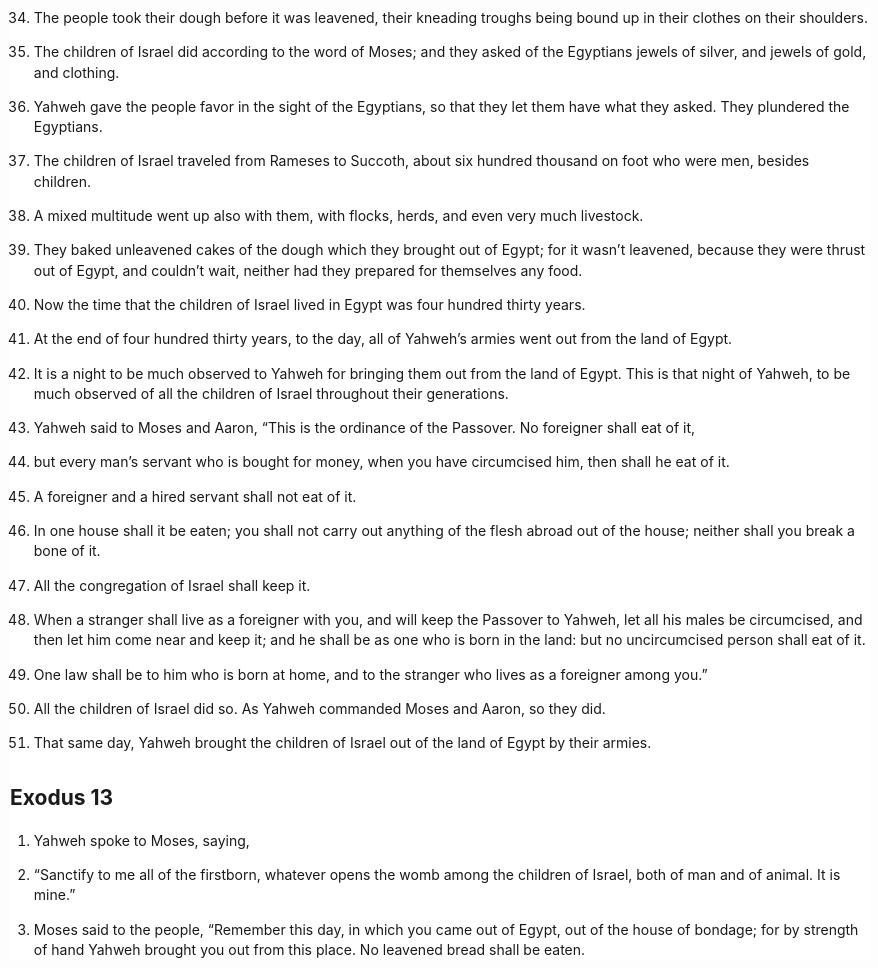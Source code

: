 34. The people took their dough before it was leavened, their kneading troughs being bound up in their clothes on their shoulders.

35. The children of Israel did according to the word of Moses; and they asked of the Egyptians jewels of silver, and jewels of gold, and clothing.

36. Yahweh gave the people favor in the sight of the Egyptians, so that they let them have what they asked. They plundered the Egyptians.  

37.   The children of Israel traveled from Rameses to Succoth, about six hundred thousand on foot who were men, besides children.

38. A mixed multitude went up also with them, with flocks, herds, and even very much livestock.

39. They baked unleavened cakes of the dough which they brought out of Egypt; for it wasn’t leavened, because they were thrust out of Egypt, and couldn’t wait, neither had they prepared for themselves any food.

40. Now the time that the children of Israel lived in Egypt was four hundred thirty years.

41. At the end of four hundred thirty years, to the day, all of Yahweh’s armies went out from the land of Egypt.

42. It is a night to be much observed to Yahweh for bringing them out from the land of Egypt. This is that night of Yahweh, to be much observed of all the children of Israel throughout their generations.  

43.   Yahweh said to Moses and Aaron, “This is the ordinance of the Passover. No foreigner shall eat of it,

44. but every man’s servant who is bought for money, when you have circumcised him, then shall he eat of it.

45. A foreigner and a hired servant shall not eat of it.

46. In one house shall it be eaten; you shall not carry out anything of the flesh abroad out of the house; neither shall you break a bone of it.

47. All the congregation of Israel shall keep it.

48. When a stranger shall live as a foreigner with you, and will keep the Passover to Yahweh, let all his males be circumcised, and then let him come near and keep it; and he shall be as one who is born in the land: but no uncircumcised person shall eat of it.

49. One law shall be to him who is born at home, and to the stranger who lives as a foreigner among you.”

50. All the children of Israel did so. As Yahweh commanded Moses and Aaron, so they did.

51. That same day, Yahweh brought the children of Israel out of the land of Egypt by their armies.   

## Exodus 13

1. Yahweh spoke to Moses, saying,

2. “Sanctify to me all of the firstborn, whatever opens the womb among the children of Israel, both of man and of animal. It is mine.”  

3.   Moses said to the people, “Remember this day, in which you came out of Egypt, out of the house of bondage; for by strength of hand Yahweh brought you out from this place. No leavened bread shall be eaten.

